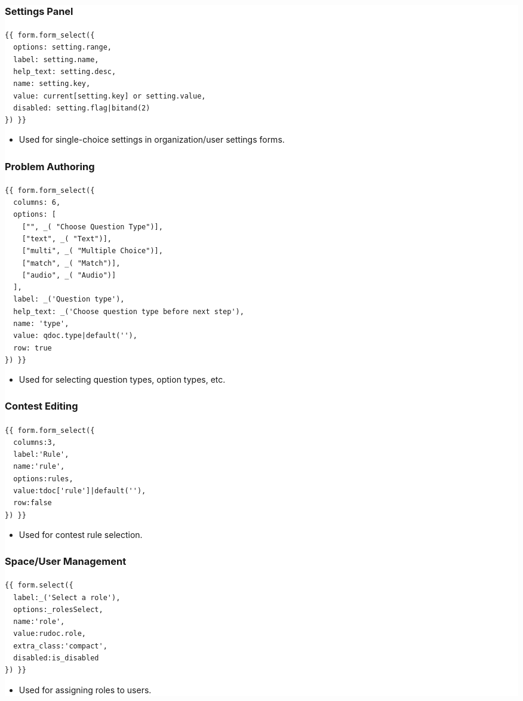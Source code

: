### Settings Panel
```jinja2
{{ form.form_select({
  options: setting.range,
  label: setting.name,
  help_text: setting.desc,
  name: setting.key,
  value: current[setting.key] or setting.value,
  disabled: setting.flag|bitand(2)
}) }}
```
- Used for single-choice settings in organization/user settings forms.

### Problem Authoring
```jinja2
{{ form.form_select({
  columns: 6,
  options: [
    ["", _( "Choose Question Type")],
    ["text", _( "Text")],
    ["multi", _( "Multiple Choice")],
    ["match", _( "Match")],
    ["audio", _( "Audio")]
  ],
  label: _('Question type'),
  help_text: _('Choose question type before next step'),
  name: 'type',
  value: qdoc.type|default(''),
  row: true
}) }}
```
- Used for selecting question types, option types, etc.

### Contest Editing
```jinja2
{{ form.form_select({
  columns:3,
  label:'Rule',
  name:'rule',
  options:rules,
  value:tdoc['rule']|default(''),
  row:false
}) }}
```
- Used for contest rule selection.

### Space/User Management
```jinja2
{{ form.select({
  label:_('Select a role'),
  options:_rolesSelect,
  name:'role',
  value:rudoc.role,
  extra_class:'compact',
  disabled:is_disabled
}) }}
```
- Used for assigning roles to users.
